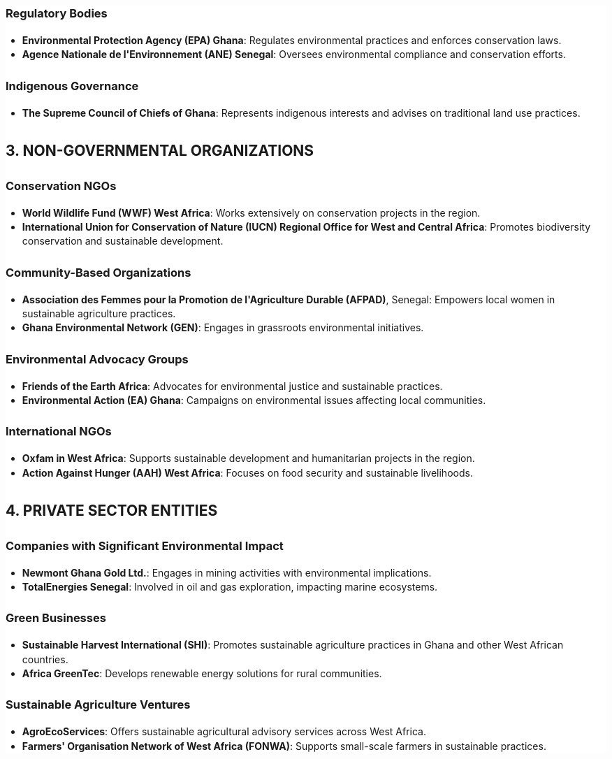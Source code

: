 ### Regulatory Bodies
- **Environmental Protection Agency (EPA) Ghana**: Regulates environmental practices and enforces conservation laws.
- **Agence Nationale de l'Environnement (ANE) Senegal**: Oversees environmental compliance and conservation efforts.

### Indigenous Governance
- **The Supreme Council of Chiefs of Ghana**: Represents indigenous interests and advises on traditional land use practices.

## 3. NON-GOVERNMENTAL ORGANIZATIONS

### Conservation NGOs
- **World Wildlife Fund (WWF) West Africa**: Works extensively on conservation projects in the region.
- **International Union for Conservation of Nature (IUCN) Regional Office for West and Central Africa**: Promotes biodiversity conservation and sustainable development.

### Community-Based Organizations
- **Association des Femmes pour la Promotion de l'Agriculture Durable (AFPAD)**, Senegal: Empowers local women in sustainable agriculture practices.
- **Ghana Environmental Network (GEN)**: Engages in grassroots environmental initiatives.

### Environmental Advocacy Groups
- **Friends of the Earth Africa**: Advocates for environmental justice and sustainable practices.
- **Environmental Action (EA) Ghana**: Campaigns on environmental issues affecting local communities.

### International NGOs
- **Oxfam in West Africa**: Supports sustainable development and humanitarian projects in the region.
- **Action Against Hunger (AAH) West Africa**: Focuses on food security and sustainable livelihoods.

## 4. PRIVATE SECTOR ENTITIES

### Companies with Significant Environmental Impact
- **Newmont Ghana Gold Ltd.**: Engages in mining activities with environmental implications.
- **TotalEnergies Senegal**: Involved in oil and gas exploration, impacting marine ecosystems.

### Green Businesses
- **Sustainable Harvest International (SHI)**: Promotes sustainable agriculture practices in Ghana and other West African countries.
- **Africa GreenTec**: Develops renewable energy solutions for rural communities.

### Sustainable Agriculture Ventures
- **AgroEcoServices**: Offers sustainable agricultural advisory services across West Africa.
- **Farmers' Organisation Network of West Africa (FONWA)**: Supports small-scale farmers in sustainable practices.
